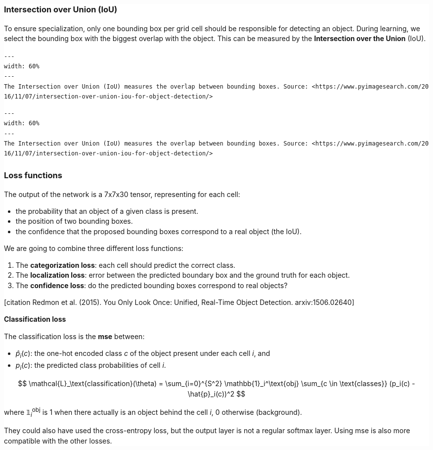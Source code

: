 ### Intersection over Union (IoU)

To ensure specialization, only one bounding box per grid cell should be responsible for detecting an object. During learning, we select the bounding box with the biggest overlap with the object. This can be measured by the **Intersection over the Union** (IoU).

```{figure} ../img/iou1.jpg
---
width: 60%
---
The Intersection over Union (IoU) measures the overlap between bounding boxes. Source: <https://www.pyimagesearch.com/2016/11/07/intersection-over-union-iou-for-object-detection/>
```

```{figure} ../img/iou2.png
---
width: 60%
---
The Intersection over Union (IoU) measures the overlap between bounding boxes. Source: <https://www.pyimagesearch.com/2016/11/07/intersection-over-union-iou-for-object-detection/>
```

### Loss functions

The output of the network is a 7x7x30 tensor, representing for each cell:

* the probability that an object of a given class is present.
* the position of two bounding boxes.
* the confidence that the proposed bounding boxes correspond to a real object (the IoU).

We are going to combine three different loss functions:

1. The **categorization loss**: each cell should predict the correct class.
2. The **localization loss**: error between the predicted boundary box and the ground truth for each object.
3. The **confidence loss**: do the predicted bounding boxes correspond to real objects?

[citation Redmon et al. (2015).  You Only Look Once: Unified, Real-Time Object Detection. arxiv:1506.02640]

**Classification loss**

The classification loss is the **mse** between:

* $\hat{p}_i(c)$: the one-hot encoded class $c$ of the object present under each cell $i$, and
* $p_i(c)$: the predicted class probabilities of cell $i$.

$$
    \mathcal{L}_\text{classification}(\theta) =  \sum_{i=0}^{S^2} \mathbb{1}_i^\text{obj} \sum_{c \in \text{classes}} (p_i(c) - \hat{p}_i(c))^2
$$

where $\mathbb{1}_i^\text{obj}$ is 1 when there actually is an object behind the cell $i$, 0 otherwise (background).

They could also have used the cross-entropy loss, but the output layer is not a regular softmax layer. Using mse is also more compatible with the other losses.
